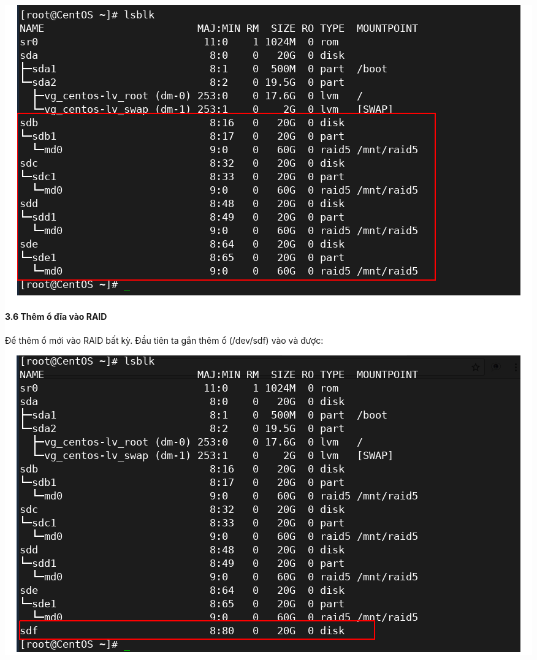 <p align='center'> <img src="https://github.com/ctnguyenvn/sysadmin_level1/blob/master/Task40_CentOS6_RAID_Arrays/Image/26.png"/></p>

<a name='3.6'></a>
#### 3.6 Thêm ổ đĩa vào RAID

Để thêm ổ mới vào RAID bất kỳ. Đầu tiên ta gắn thêm ổ (/dev/sdf) vào và được:

<p align='center'> <img src="https://github.com/ctnguyenvn/sysadmin_level1/blob/master/Task40_CentOS6_RAID_Arrays/Image/27.png"/></p>
